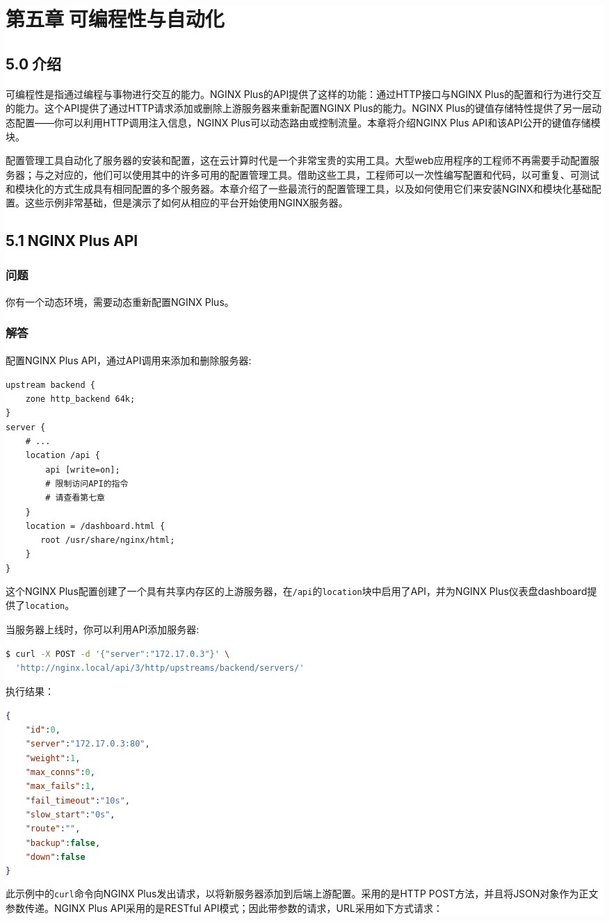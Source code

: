 # 第五章 可编程性与自动化

## 5.0 介绍

可编程性是指通过编程与事物进行交互的能力。NGINX Plus的API提供了这样的功能：通过HTTP接口与NGINX Plus的配置和行为进行交互的能力。这个API提供了通过HTTP请求添加或删除上游服务器来重新配置NGINX Plus的能力。NGINX Plus的键值存储特性提供了另一层动态配置——你可以利用HTTP调用注入信息，NGINX Plus可以动态路由或控制流量。本章将介绍NGINX Plus API和该API公开的键值存储模块。

配置管理工具自动化了服务器的安装和配置，这在云计算时代是一个非常宝贵的实用工具。大型web应用程序的工程师不再需要手动配置服务器；与之对应的，他们可以使用其中的许多可用的配置管理工具。借助这些工具，工程师可以一次性编写配置和代码，以可重复、可测试和模块化的方式生成具有相同配置的多个服务器。本章介绍了一些最流行的配置管理工具，以及如何使用它们来安装NGINX和模块化基础配置。这些示例非常基础，但是演示了如何从相应的平台开始使用NGINX服务器。

## 5.1 NGINX Plus API

### 问题

你有一个动态环境，需要动态重新配置NGINX Plus。

### 解答

配置NGINX Plus API，通过API调用来添加和删除服务器:

```
upstream backend {
    zone http_backend 64k;
}
server {
    # ...
    location /api {
        api [write=on];
        # 限制访问API的指令
        # 请查看第七章
    }
    location = /dashboard.html {
       root /usr/share/nginx/html;
    }
}
```
这个NGINX Plus配置创建了一个具有共享内存区的上游服务器，在`/api`的`location`块中启用了API，并为NGINX Plus仪表盘dashboard提供了`location`。

当服务器上线时，你可以利用API添加服务器:

```bash
$ curl -X POST -d '{"server":"172.17.0.3"}' \
  'http://nginx.local/api/3/http/upstreams/backend/servers/'
```

执行结果：

```json
{
    "id":0,
    "server":"172.17.0.3:80",
    "weight":1,
    "max_conns":0,
    "max_fails":1,
    "fail_timeout":"10s",
    "slow_start":"0s",
    "route":"",
    "backup":false,
    "down":false
}
```
此示例中的`curl`命令向NGINX Plus发出请求，以将新服务器添加到后端上游配置。采用的是HTTP POST方法，并且将JSON对象作为正文参数传递。NGINX Plus API采用的是RESTful API模式；因此带参数的请求，URL采用如下方式请求：

